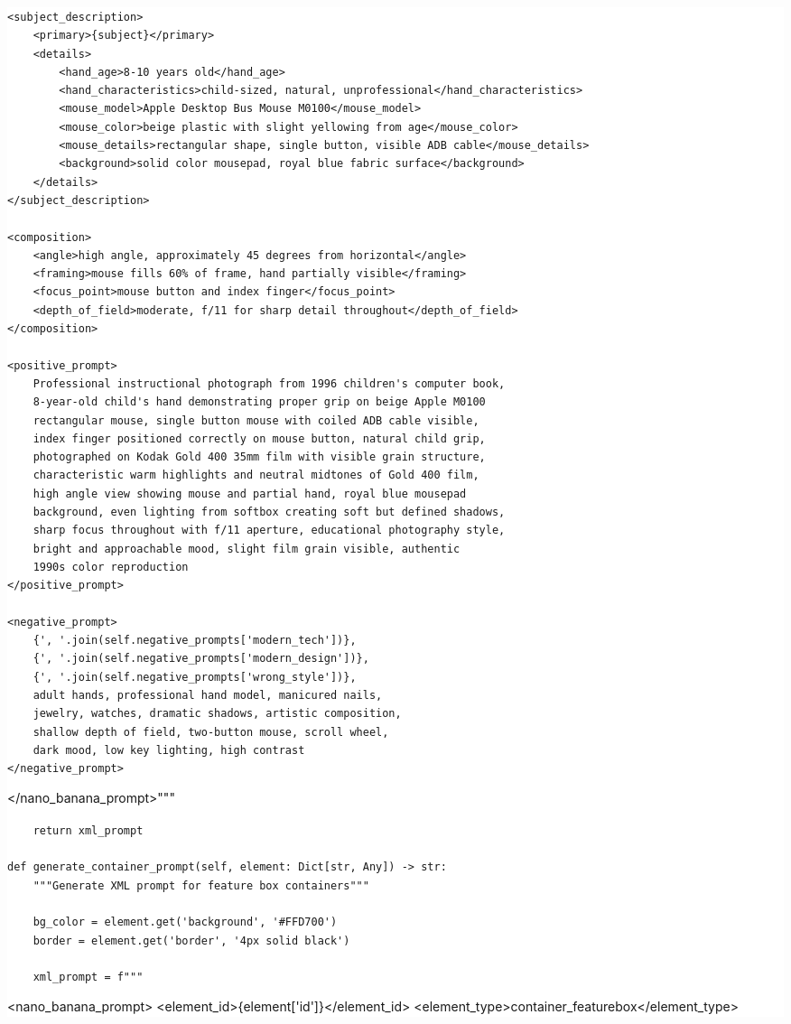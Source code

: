     <subject_description>
        <primary>{subject}</primary>
        <details>
            <hand_age>8-10 years old</hand_age>
            <hand_characteristics>child-sized, natural, unprofessional</hand_characteristics>
            <mouse_model>Apple Desktop Bus Mouse M0100</mouse_model>
            <mouse_color>beige plastic with slight yellowing from age</mouse_color>
            <mouse_details>rectangular shape, single button, visible ADB cable</mouse_details>
            <background>solid color mousepad, royal blue fabric surface</background>
        </details>
    </subject_description>
    
    <composition>
        <angle>high angle, approximately 45 degrees from horizontal</angle>
        <framing>mouse fills 60% of frame, hand partially visible</framing>
        <focus_point>mouse button and index finger</focus_point>
        <depth_of_field>moderate, f/11 for sharp detail throughout</depth_of_field>
    </composition>
    
    <positive_prompt>
        Professional instructional photograph from 1996 children's computer book,
        8-year-old child's hand demonstrating proper grip on beige Apple M0100
        rectangular mouse, single button mouse with coiled ADB cable visible,
        index finger positioned correctly on mouse button, natural child grip,
        photographed on Kodak Gold 400 35mm film with visible grain structure,
        characteristic warm highlights and neutral midtones of Gold 400 film,
        high angle view showing mouse and partial hand, royal blue mousepad
        background, even lighting from softbox creating soft but defined shadows,
        sharp focus throughout with f/11 aperture, educational photography style,
        bright and approachable mood, slight film grain visible, authentic
        1990s color reproduction
    </positive_prompt>
    
    <negative_prompt>
        {', '.join(self.negative_prompts['modern_tech'])},
        {', '.join(self.negative_prompts['modern_design'])},
        {', '.join(self.negative_prompts['wrong_style'])},
        adult hands, professional hand model, manicured nails,
        jewelry, watches, dramatic shadows, artistic composition,
        shallow depth of field, two-button mouse, scroll wheel,
        dark mood, low key lighting, high contrast
    </negative_prompt>
</nano_banana_prompt>"""
        
        return xml_prompt
    
    def generate_container_prompt(self, element: Dict[str, Any]) -> str:
        """Generate XML prompt for feature box containers"""
        
        bg_color = element.get('background', '#FFD700')
        border = element.get('border', '4px solid black')
        
        xml_prompt = f"""
<nano_banana_prompt>
    <element_id>{element['id']}</element_id>
    <element_type>container_featurebox</element_type>
    